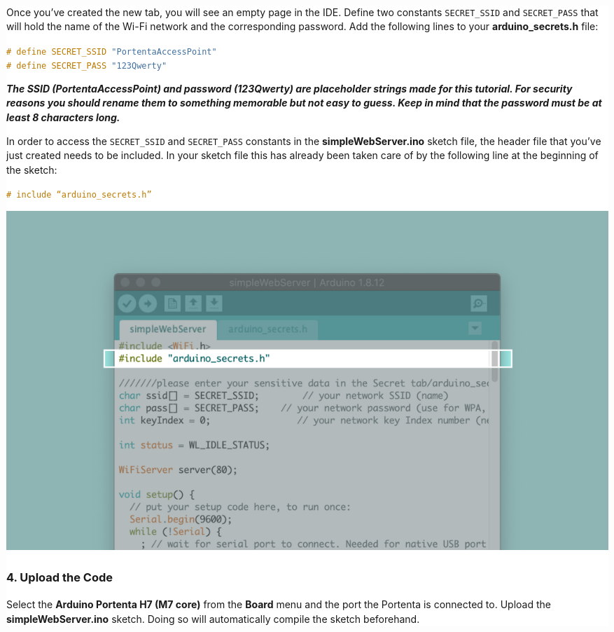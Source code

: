 Once you’ve created the new tab, you will see an empty page in the IDE. Define two constants `SECRET_SSID`  and `SECRET_PASS` that will hold the name of the Wi-Fi network and the corresponding password. Add the following lines to your **arduino_secrets.h** file:

```cpp
# define SECRET_SSID "PortentaAccessPoint"
# define SECRET_PASS "123Qwerty"
```

***The SSID (PortentaAccessPoint) and password (123Qwerty) are placeholder strings made for this tutorial. For security reasons you should rename them to something memorable but not easy to guess. Keep in mind that the password must be at least 8 characters long.*** 

In order to access the `SECRET_SSID` and `SECRET_PASS` constants in the **simpleWebServer.ino** sketch file, the header file that you’ve just created needs to be included. In your sketch file this has already been taken care of by the following line at the beginning of the sketch: 

```cpp
# include “arduino_secrets.h”
```

![Including the header file arduino_secrets.h in the sketch file](assets/por_ard_ap_add_headerfile.png)

### 4. Upload the Code

Select the **Arduino Portenta H7 (M7 core)** from the **Board** menu and the port the Portenta is connected to. Upload the **simpleWebServer.ino** sketch. Doing so will automatically compile the sketch beforehand.
